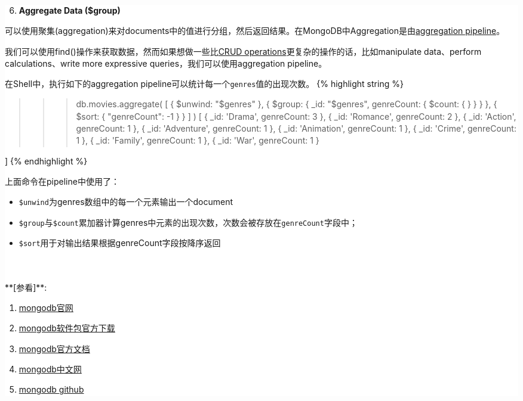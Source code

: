 6) **Aggregate Data ($group)**

可以使用聚集(aggregation)来对documents中的值进行分组，然后返回结果。在MongoDB中Aggregation是由[aggregation pipeline](https://docs.mongodb.com/manual/aggregation/#std-label-aggregation-framework)。

我们可以使用find()操作来获取数据，然而如果想做一些比[CRUD operations](https://docs.mongodb.com/manual/crud/#std-label-crud)更复杂的操作的话，比如manipulate data、perform calculations、write more expressive queries，我们可以使用aggregation pipeline。

在Shell中，执行如下的aggregation pipeline可以统计每一个```genres```值的出现次数。
{% highlight string %}
>>> db.movies.aggregate( [
   { $unwind: "$genres" },
   {
     $group: {
       _id: "$genres",
       genreCount: { $count: { } }
     }
   },
   { $sort: { "genreCount": -1 } }
] )
[
   { _id: 'Drama', genreCount: 3 },
   { _id: 'Romance', genreCount: 2 },
   { _id: 'Action', genreCount: 1 },
   { _id: 'Adventure', genreCount: 1 },
   { _id: 'Animation', genreCount: 1 },
   { _id: 'Crime', genreCount: 1 },
   { _id: 'Family', genreCount: 1 },
   { _id: 'War', genreCount: 1 }
   
]
{% endhighlight %}

上面命令在pipeline中使用了：

* ```$unwind```为genres数组中的每一个元素输出一个document

* ```$group```与```$count```累加器计算genres中元素的出现次数，次数会被存放在```genreCount```字段中；

* ```$sort```用于对输出结果根据genreCount字段按降序返回




<br />
<br />
**[参看]**:

1. [mongodb官网](https://www.mongodb.com/)

2. [mongodb软件包官方下载](https://www.mongodb.com/try/download/community)

3. [mongodb官方文档](https://docs.mongodb.com/)

4. [mongodb中文网](https://www.mongodb.org.cn/)

5. [mongodb github](https://github.com/mongodb)
